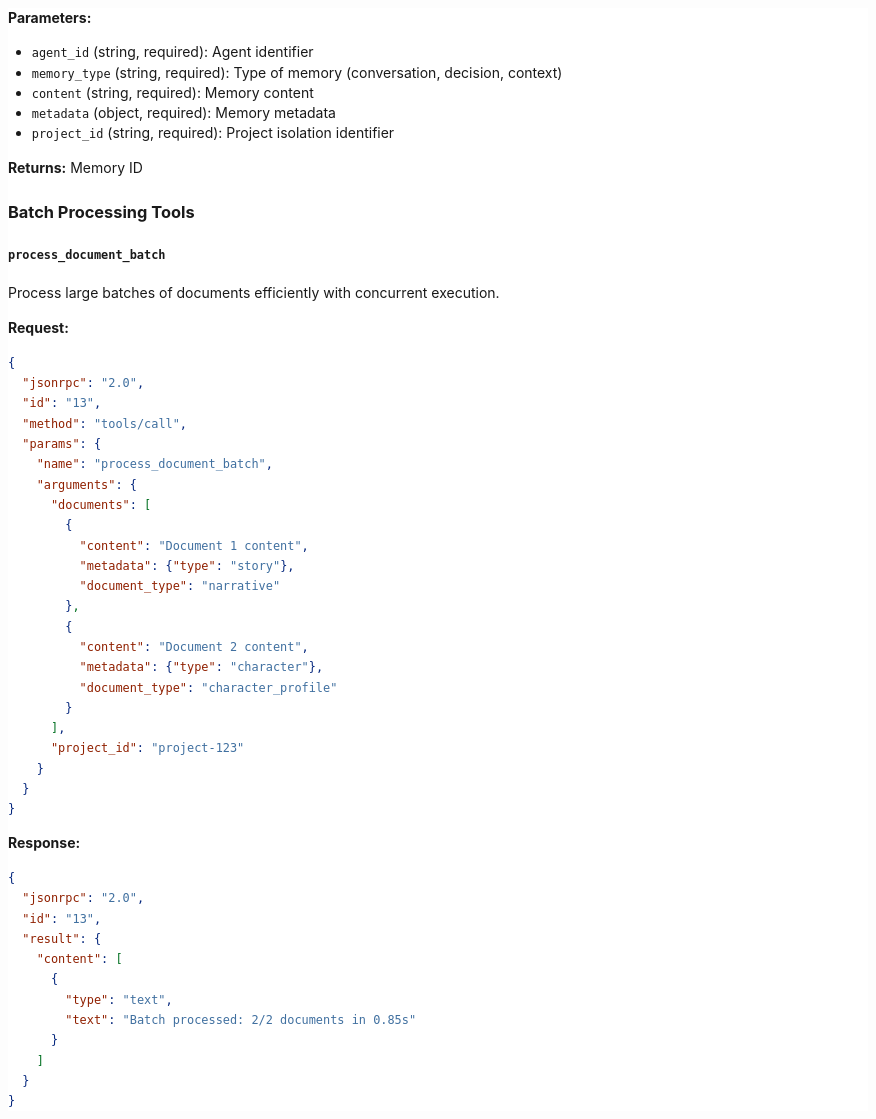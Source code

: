 ```json
```

**Parameters:**
- `agent_id` (string, required): Agent identifier
- `memory_type` (string, required): Type of memory (conversation, decision, context)
- `content` (string, required): Memory content
- `metadata` (object, required): Memory metadata
- `project_id` (string, required): Project isolation identifier

**Returns:** Memory ID

### Batch Processing Tools

#### `process_document_batch`

Process large batches of documents efficiently with concurrent execution.

**Request:**
```json
{
  "jsonrpc": "2.0",
  "id": "13",
  "method": "tools/call",
  "params": {
    "name": "process_document_batch",
    "arguments": {
      "documents": [
        {
          "content": "Document 1 content",
          "metadata": {"type": "story"},
          "document_type": "narrative"
        },
        {
          "content": "Document 2 content",
          "metadata": {"type": "character"},
          "document_type": "character_profile"
        }
      ],
      "project_id": "project-123"
    }
  }
}
```

**Response:**
```json
{
  "jsonrpc": "2.0",
  "id": "13",
  "result": {
    "content": [
      {
        "type": "text",
        "text": "Batch processed: 2/2 documents in 0.85s"
      }
    ]
  }
}
```
